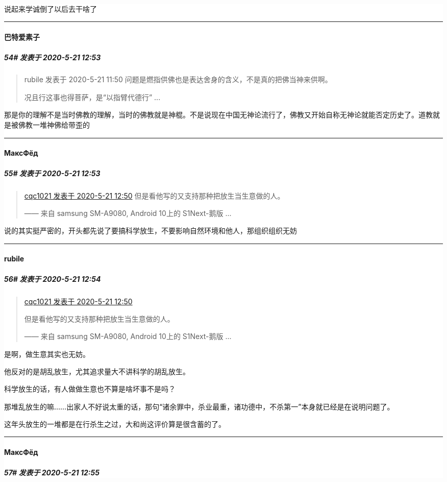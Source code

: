 
说起来学诚倒了以后去干啥了


-----

####  巴特爱素子  
##### 54#       发表于 2020-5-21 12:53


<blockquote>rubile 发表于 2020-5-21 11:50
问题是燃指供佛也是表达舍身的含义，不是真的把佛当神来供啊。

况且行这事也得菩萨，是“以指臂代德行” ...</blockquote>
那是你的理解不是当时佛教的理解，当时的佛教就是神棍。不是说现在中国无神论流行了，佛教又开始自称无神论就能否定历史了。道教就是被佛教一堆神佛给带歪的


-----

####  МаксФёд  
##### 55#       发表于 2020-5-21 12:53


<blockquote><a href="httphttps://bbs.saraba1st.com/2b/forum.php?mod=redirect&amp;goto=findpost&amp;pid=47500511&amp;ptid=1936675" target="_blank">cqc1021 发表于 2020-5-21 12:50</a>
但是看他写的又支持那种把放生当生意做的人。

—— 来自 samsung SM-A9080, Android 10上的 S1Next-鹅版 ...</blockquote>
说的其实挺严密的，开头都先说了要搞科学放生，不要影响自然环境和他人，那组织组织无妨


-----

####  rubile  
##### 56#       发表于 2020-5-21 12:54


<blockquote><a href="httphttps://bbs.saraba1st.com/2b/forum.php?mod=redirect&amp;goto=findpost&amp;pid=47500511&amp;ptid=1936675" target="_blank">cqc1021 发表于 2020-5-21 12:50</a>

但是看他写的又支持那种把放生当生意做的人。


—— 来自 samsung SM-A9080, Android 10上的 S1Next-鹅版 ...</blockquote>
是啊，做生意其实也无妨。

他反对的是胡乱放生，尤其追求量大不讲科学的胡乱放生。

科学放生的话，有人做做生意也不算是啥坏事不是吗？

那堆乱放生的嘛……出家人不好说太重的话，那句“诸余罪中，杀业最重，诸功德中，不杀第一”本身就已经是在说明问题了。

这年头放生的一堆都是在行杀生之过，大和尚这评价算是很含蓄的了。


-----

####  МаксФёд  
##### 57#       发表于 2020-5-21 12:55

